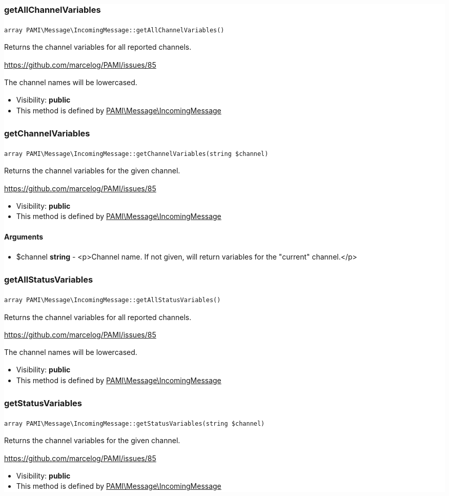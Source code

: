 


### getAllChannelVariables

    array PAMI\Message\IncomingMessage::getAllChannelVariables()

Returns the channel variables for all reported channels.

https://github.com/marcelog/PAMI/issues/85

The channel names will be lowercased.

* Visibility: **public**
* This method is defined by [PAMI\Message\IncomingMessage](PAMI-Message-IncomingMessage.md)




### getChannelVariables

    array PAMI\Message\IncomingMessage::getChannelVariables(string $channel)

Returns the channel variables for the given channel.

https://github.com/marcelog/PAMI/issues/85

* Visibility: **public**
* This method is defined by [PAMI\Message\IncomingMessage](PAMI-Message-IncomingMessage.md)


#### Arguments
* $channel **string** - &lt;p&gt;Channel name. If not given, will return variables
for the &quot;current&quot; channel.&lt;/p&gt;



### getAllStatusVariables

    array PAMI\Message\IncomingMessage::getAllStatusVariables()

Returns the channel variables for all reported channels.

https://github.com/marcelog/PAMI/issues/85

The channel names will be lowercased.

* Visibility: **public**
* This method is defined by [PAMI\Message\IncomingMessage](PAMI-Message-IncomingMessage.md)




### getStatusVariables

    array PAMI\Message\IncomingMessage::getStatusVariables(string $channel)

Returns the channel variables for the given channel.

https://github.com/marcelog/PAMI/issues/85

* Visibility: **public**
* This method is defined by [PAMI\Message\IncomingMessage](PAMI-Message-IncomingMessage.md)
